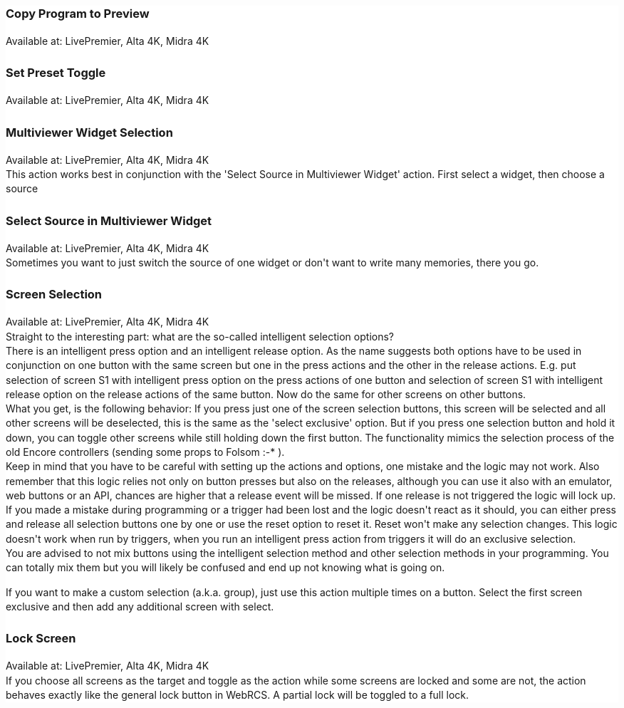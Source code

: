 
### Copy Program to Preview

Available at: LivePremier, Alta 4K, Midra 4K  

### Set Preset Toggle

Available at: LivePremier, Alta 4K, Midra 4K 

### Multiviewer Widget Selection

Available at: LivePremier, Alta 4K, Midra 4K  
This action works best in conjunction with the 'Select Source in Multiviewer Widget' action. First select a widget, then choose a source

### Select Source in Multiviewer Widget

Available at: LivePremier, Alta 4K, Midra 4K  
Sometimes you want to just switch the source of one widget or don't want to write many memories, there you go.

### Screen Selection

Available at: LivePremier, Alta 4K, Midra 4K  
Straight to the interesting part: what are the so-called intelligent selection options?  
There is an intelligent press option and an intelligent release option. As the name suggests both options have to be used in conjunction on one button with the same screen but one in the press actions and the other in the release actions. E.g. put selection of screen S1 with intelligent press option on the press actions of one button and selection of screen S1 with intelligent release option on the release actions of the same button. Now do the same for other screens on other buttons.  
What you get, is the following behavior: If you press just one of the screen selection buttons, this screen will be selected and all other screens will be deselected, this is the same as the 'select exclusive' option. But if you press one selection button and hold it down, you can toggle other screens while still holding down the first button. The functionality mimics the selection process of the old Encore controllers (sending some props to Folsom :-* ).  
Keep in mind that you have to be careful with setting up the actions and options, one mistake and the logic may not work. Also remember that this logic relies not only on button presses but also on the releases, although you can use it also with an emulator, web buttons or an API, chances are higher that a release event will be missed. If one release is not triggered the logic will lock up. If you made a mistake during programming or a trigger had been lost and the logic doesn't react as it should, you can either press and release all selection buttons one by one or use the reset option to reset it. Reset won't make any selection changes. This logic doesn't work when run by triggers, when you run an intelligent press action from triggers it will do an exclusive selection.  
You are advised to not mix buttons using the intelligent selection method and other selection methods in your programming. You can totally mix them but you will likely be confused and end up not knowing what is going on.

If you want to make a custom selection (a.k.a. group), just use this action multiple times on a button. Select the first screen exclusive and then add any additional screen with select.

### Lock Screen

Available at: LivePremier, Alta 4K, Midra 4K  
If you choose all screens as the target and toggle as the action while some screens are locked and some are not, the action behaves exactly like the general lock button in WebRCS. A partial lock will be toggled to a full lock.
